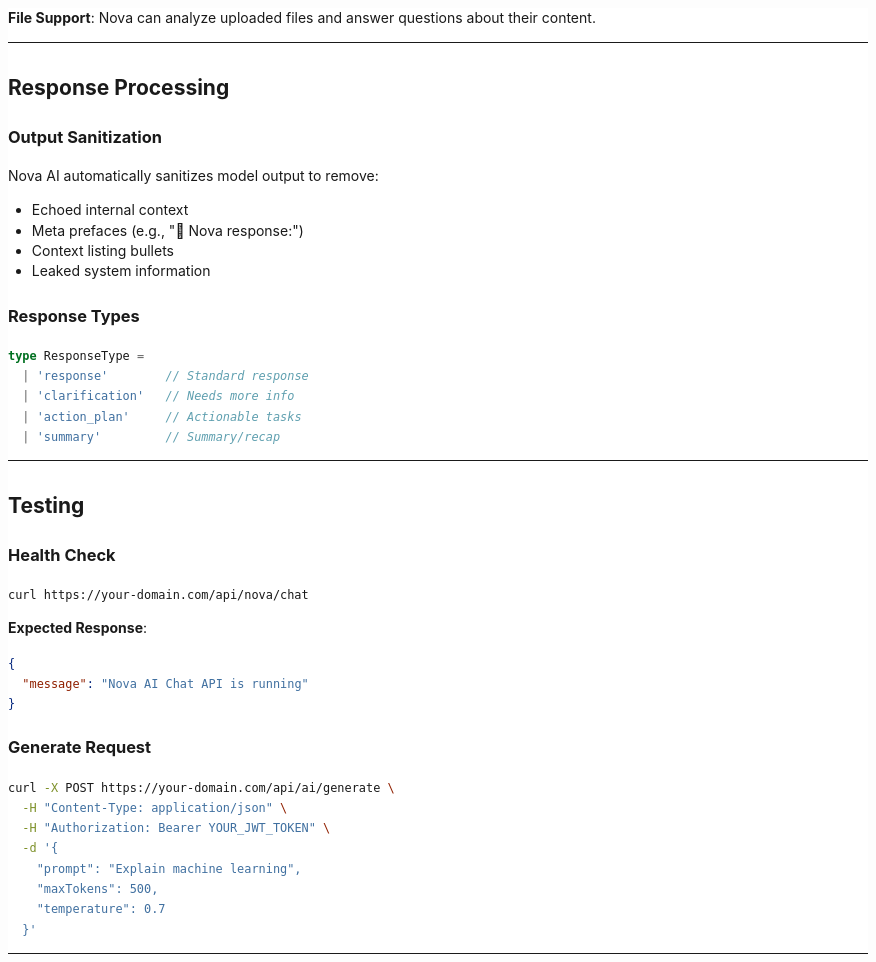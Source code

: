 **File Support**: Nova can analyze uploaded files and answer questions about their content.

---

## Response Processing

### Output Sanitization

Nova AI automatically sanitizes model output to remove:
- Echoed internal context
- Meta prefaces (e.g., "🤖 Nova response:")
- Context listing bullets
- Leaked system information

### Response Types

```typescript
type ResponseType =
  | 'response'        // Standard response
  | 'clarification'   // Needs more info
  | 'action_plan'     // Actionable tasks
  | 'summary'         // Summary/recap
```

---

## Testing

### Health Check

```bash
curl https://your-domain.com/api/nova/chat
```

**Expected Response**:
```json
{
  "message": "Nova AI Chat API is running"
}
```

### Generate Request

```bash
curl -X POST https://your-domain.com/api/ai/generate \
  -H "Content-Type: application/json" \
  -H "Authorization: Bearer YOUR_JWT_TOKEN" \
  -d '{
    "prompt": "Explain machine learning",
    "maxTokens": 500,
    "temperature": 0.7
  }'
```

---
